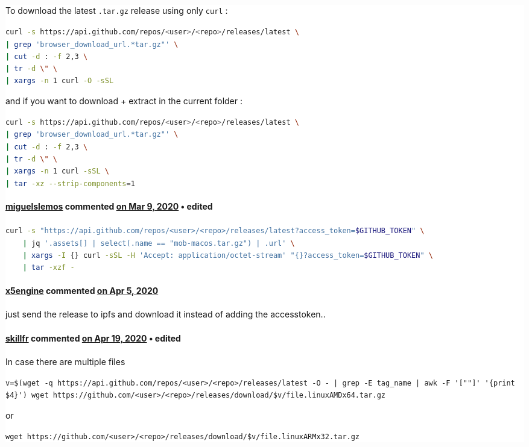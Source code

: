 To download the latest `.tar.gz` release using only `curl` :

```sh
curl -s https://api.github.com/repos/<user>/<repo>/releases/latest \
| grep 'browser_download_url.*tar.gz"' \
| cut -d : -f 2,3 \
| tr -d \" \
| xargs -n 1 curl -O -sSL
```

and if you want to download + extract in the current folder :

```sh
curl -s https://api.github.com/repos/<user>/<repo>/releases/latest \
| grep 'browser_download_url.*tar.gz"' \
| cut -d : -f 2,3 \
| tr -d \" \
| xargs -n 1 curl -sSL \
| tar -xz --strip-components=1
```

#### [miguelslemos](https://gist.github.com/miguelslemos) commented [on Mar 9, 2020](https://gist.github.com/steinwaywhw/a4cd19cda655b8249d908261a62687f8?permalink_comment_id=3205975#gistcomment-3205975) • edited 

```sh
curl -s "https://api.github.com/repos/<user>/<repo>/releases/latest?access_token=$GITHUB_TOKEN" \
    | jq '.assets[] | select(.name == "mob-macos.tar.gz") | .url' \
    | xargs -I {} curl -sSL -H 'Accept: application/octet-stream' "{}?access_token=$GITHUB_TOKEN" \
    | tar -xzf -
```

#### [x5engine](https://gist.github.com/x5engine) commented [on Apr 5, 2020](https://gist.github.com/steinwaywhw/a4cd19cda655b8249d908261a62687f8?permalink_comment_id=3241526#gistcomment-3241526)

just send the release to ipfs and download it instead of adding the accesstoken..

#### [skillfr](https://gist.github.com/skillfr) commented [on Apr 19, 2020](https://gist.github.com/steinwaywhw/a4cd19cda655b8249d908261a62687f8?permalink_comment_id=3260937#gistcomment-3260937) • edited 

In case there are multiple files

```shell
v=$(wget -q https://api.github.com/repos/<user>/<repo>/releases/latest -O - | grep -E tag_name | awk -F '[""]' '{print $4}') wget https://github.com/<user>/<repo>/releases/download/$v/file.linuxAMDx64.tar.gz
```

or

```shell
wget https://github.com/<user>/<repo>/releases/download/$v/file.linuxARMx32.tar.gz
```
